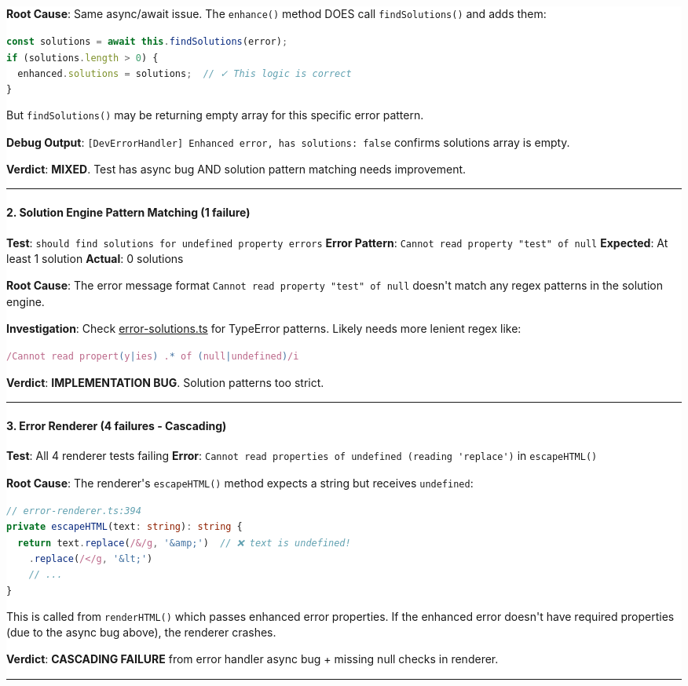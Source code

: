 **Root Cause**: Same async/await issue. The `enhance()` method DOES call `findSolutions()` and adds them:
```typescript
const solutions = await this.findSolutions(error);
if (solutions.length > 0) {
  enhanced.solutions = solutions;  // ✓ This logic is correct
}
```

But `findSolutions()` may be returning empty array for this specific error pattern.

**Debug Output**: `[DevErrorHandler] Enhanced error, has solutions: false` confirms solutions array is empty.

**Verdict**: **MIXED**. Test has async bug AND solution pattern matching needs improvement.

---

#### 2. Solution Engine Pattern Matching (1 failure)

**Test**: `should find solutions for undefined property errors`
**Error Pattern**: `Cannot read property "test" of null`
**Expected**: At least 1 solution
**Actual**: 0 solutions

**Root Cause**: The error message format `Cannot read property "test" of null` doesn't match any regex patterns in the solution engine.

**Investigation**: Check [error-solutions.ts](../packages/core/src/dev/error/error-solutions.ts) for TypeError patterns. Likely needs more lenient regex like:
```typescript
/Cannot read propert(y|ies) .* of (null|undefined)/i
```

**Verdict**: **IMPLEMENTATION BUG**. Solution patterns too strict.

---

#### 3. Error Renderer (4 failures - Cascading)

**Test**: All 4 renderer tests failing
**Error**: `Cannot read properties of undefined (reading 'replace')` in `escapeHTML()`

**Root Cause**: The renderer's `escapeHTML()` method expects a string but receives `undefined`:
```typescript
// error-renderer.ts:394
private escapeHTML(text: string): string {
  return text.replace(/&/g, '&amp;')  // ❌ text is undefined!
    .replace(/</g, '&lt;')
    // ...
}
```

This is called from `renderHTML()` which passes enhanced error properties. If the enhanced error doesn't have required properties (due to the async bug above), the renderer crashes.

**Verdict**: **CASCADING FAILURE** from error handler async bug + missing null checks in renderer.

---